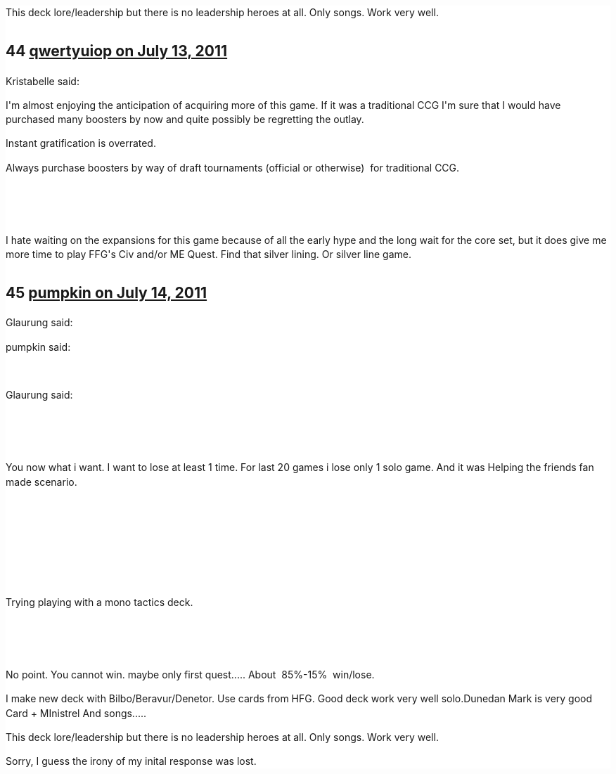 This deck lore/leadership but there is no leadership heroes at all. Only songs. Work very well.

## 44 [qwertyuiop on July 13, 2011](https://community.fantasyflightgames.com/topic/49717-i-give-up/?do=findComment&comment=499376)

Kristabelle said:

I'm almost enjoying the anticipation of acquiring more of this game. If it was a traditional CCG I'm sure that I would have purchased many boosters by now and quite possibly be regretting the outlay.

Instant gratification is overrated.



Always purchase boosters by way of draft tournaments (official or otherwise)  for traditional CCG.

 

 

I hate waiting on the expansions for this game because of all the early hype and the long wait for the core set, but it does give me more time to play FFG's Civ and/or ME Quest. Find that silver lining. Or silver line game.

## 45 [pumpkin on July 14, 2011](https://community.fantasyflightgames.com/topic/49717-i-give-up/?do=findComment&comment=499490)

Glaurung said:

pumpkin said:

 

Glaurung said:

 

 

You now what i want. I want to lose at least 1 time. For last 20 games i lose only 1 solo game. And it was Helping the friends fan made scenario.

 

 

 

 

Trying playing with a mono tactics deck.

 

 

No point. You cannot win. maybe only first quest..... About  85%-15%  win/lose.

I make new deck with Bilbo/Beravur/Denetor. Use cards from HFG. Good deck work very well solo.Dunedan Mark is very good Card + MInistrel And songs.....

This deck lore/leadership but there is no leadership heroes at all. Only songs. Work very well.



Sorry, I guess the irony of my inital response was lost.
